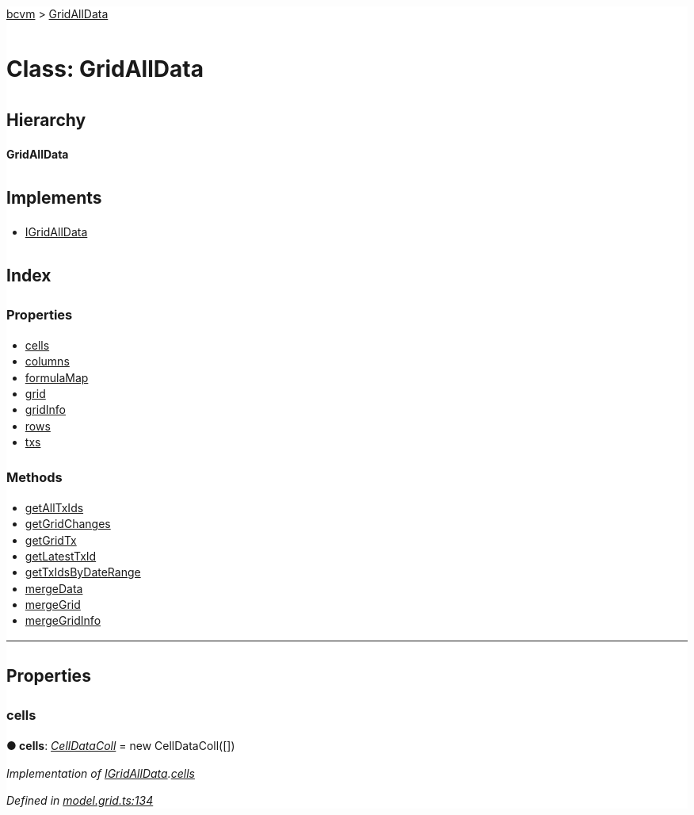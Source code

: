 [bcvm](../README.md) > [GridAllData](../classes/gridalldata.md)

# Class: GridAllData

## Hierarchy

**GridAllData**

## Implements

* [IGridAllData](../interfaces/igridalldata.md)

## Index

### Properties

* [cells](gridalldata.md#cells)
* [columns](gridalldata.md#columns)
* [formulaMap](gridalldata.md#formulamap)
* [grid](gridalldata.md#grid)
* [gridInfo](gridalldata.md#gridinfo)
* [rows](gridalldata.md#rows)
* [txs](gridalldata.md#txs)

### Methods

* [getAllTxIds](gridalldata.md#getalltxids)
* [getGridChanges](gridalldata.md#getgridchanges)
* [getGridTx](gridalldata.md#getgridtx)
* [getLatestTxId](gridalldata.md#getlatesttxid)
* [getTxIdsByDateRange](gridalldata.md#gettxidsbydaterange)
* [mergeData](gridalldata.md#mergedata)
* [mergeGrid](gridalldata.md#mergegrid)
* [mergeGridInfo](gridalldata.md#mergegridinfo)

---

## Properties

<a id="cells"></a>

###  cells

**● cells**: *[CellDataColl](celldatacoll.md)* =  new CellDataColl([])

*Implementation of [IGridAllData](../interfaces/igridalldata.md).[cells](../interfaces/igridalldata.md#cells)*

*Defined in [model.grid.ts:134](https://github.com/boardwalktech/Boardwalk-Client-Virtual-Machine-JS/blob/bd51c2e/typescript/src/model.grid.ts#L134)*
